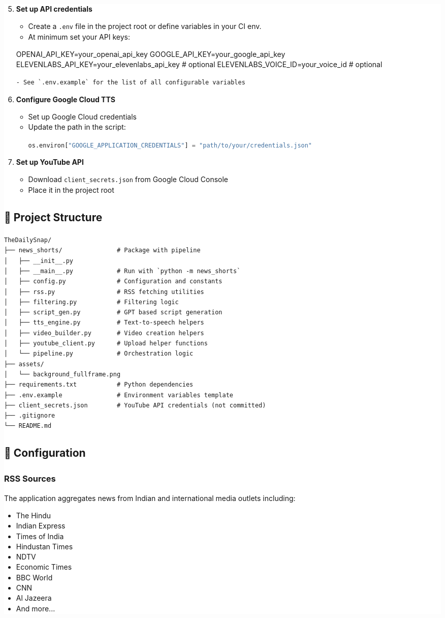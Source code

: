 
5. **Set up API credentials**
   - Create a `.env` file in the project root or define variables in your CI env.
   - At minimum set your API keys:
     ```
    OPENAI_API_KEY=your_openai_api_key
    GOOGLE_API_KEY=your_google_api_key
    ELEVENLABS_API_KEY=your_elevenlabs_api_key  # optional
    ELEVENLABS_VOICE_ID=your_voice_id           # optional
     ```
   - See `.env.example` for the list of all configurable variables

6. **Configure Google Cloud TTS**
   - Set up Google Cloud credentials
   - Update the path in the script:
     ```python
     os.environ["GOOGLE_APPLICATION_CREDENTIALS"] = "path/to/your/credentials.json"
     ```

7. **Set up YouTube API**
   - Download `client_secrets.json` from Google Cloud Console
   - Place it in the project root

## 📁 Project Structure

```
TheDailySnap/
├── news_shorts/               # Package with pipeline
│   ├── __init__.py
│   ├── __main__.py            # Run with `python -m news_shorts`
│   ├── config.py              # Configuration and constants
│   ├── rss.py                 # RSS fetching utilities
│   ├── filtering.py           # Filtering logic
│   ├── script_gen.py          # GPT based script generation
│   ├── tts_engine.py          # Text-to-speech helpers
│   ├── video_builder.py       # Video creation helpers
│   ├── youtube_client.py      # Upload helper functions
│   └── pipeline.py            # Orchestration logic
├── assets/
│   └── background_fullframe.png
├── requirements.txt           # Python dependencies
├── .env.example               # Environment variables template
├── client_secrets.json        # YouTube API credentials (not committed)
├── .gitignore
└── README.md
```

## 🔧 Configuration

### RSS Sources
The application aggregates news from Indian and international media outlets including:
- The Hindu
- Indian Express
- Times of India
- Hindustan Times
- NDTV
- Economic Times
- BBC World
- CNN
- Al Jazeera
- And more...

